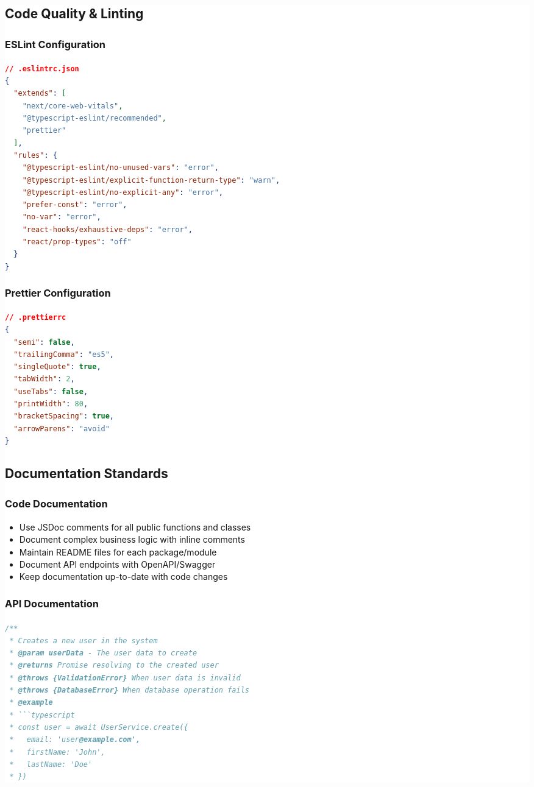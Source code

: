 ## Code Quality & Linting

### ESLint Configuration
```json
// .eslintrc.json
{
  "extends": [
    "next/core-web-vitals",
    "@typescript-eslint/recommended",
    "prettier"
  ],
  "rules": {
    "@typescript-eslint/no-unused-vars": "error",
    "@typescript-eslint/explicit-function-return-type": "warn",
    "@typescript-eslint/no-explicit-any": "error",
    "prefer-const": "error",
    "no-var": "error",
    "react-hooks/exhaustive-deps": "error",
    "react/prop-types": "off"
  }
}
```

### Prettier Configuration
```json
// .prettierrc
{
  "semi": false,
  "trailingComma": "es5",
  "singleQuote": true,
  "tabWidth": 2,
  "useTabs": false,
  "printWidth": 80,
  "bracketSpacing": true,
  "arrowParens": "avoid"
}
```

## Documentation Standards

### Code Documentation
- Use JSDoc comments for all public functions and classes
- Document complex business logic with inline comments
- Maintain README files for each package/module
- Document API endpoints with OpenAPI/Swagger
- Keep documentation up-to-date with code changes

### API Documentation
```typescript
/**
 * Creates a new user in the system
 * @param userData - The user data to create
 * @returns Promise resolving to the created user
 * @throws {ValidationError} When user data is invalid
 * @throws {DatabaseError} When database operation fails
 * @example
 * ```typescript
 * const user = await UserService.create({
 *   email: 'user@example.com',
 *   firstName: 'John',
 *   lastName: 'Doe'
 * })
```